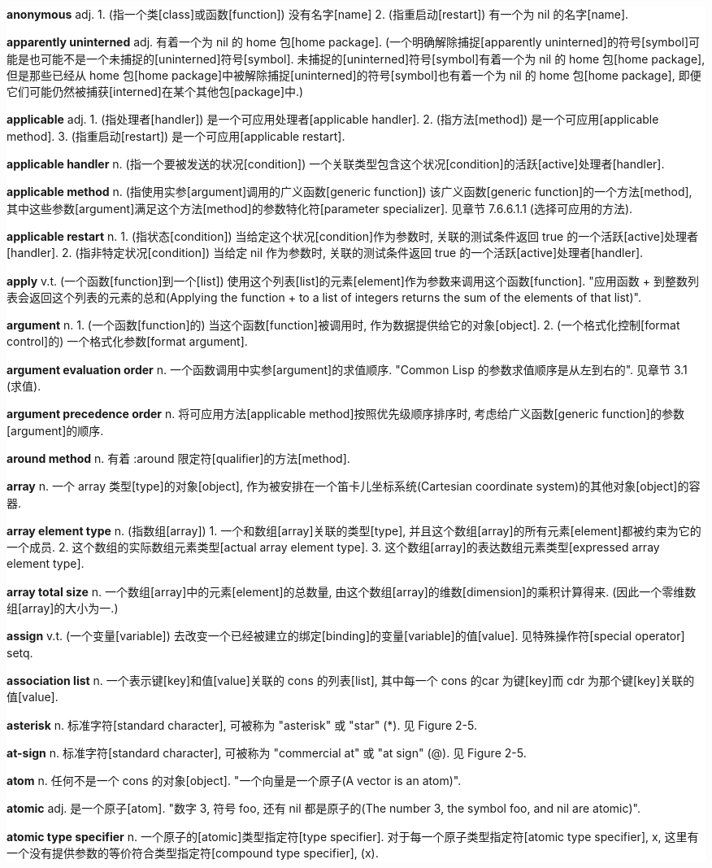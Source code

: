 **anonymous** adj. 1. (指一个类[class]或函数[function]) 没有名字[name] 2. (指重启动[restart]) 有一个为 nil 的名字[name].

**apparently uninterned** adj. 有着一个为 nil 的 home 包[home package]. (一个明确解除捕捉[apparently uninterned]的符号[symbol]可能是也可能不是一个未捕捉的[uninterned]符号[symbol]. 未捕捉的[uninterned]符号[symbol]有着一个为 nil 的 home 包[home package], 但是那些已经从 home 包[home package]中被解除捕捉[uninterned]的符号[symbol]也有着一个为 nil 的 home 包[home package], 即便它们可能仍然被捕获[interned]在某个其他包[package]中.)

**applicable** adj. 1. (指处理者[handler]) 是一个可应用处理者[applicable handler]. 2. (指方法[method]) 是一个可应用[applicable method]. 3. (指重启动[restart]) 是一个可应用[applicable restart].

**applicable handler** n. (指一个要被发送的状况[condition]) 一个关联类型包含这个状况[condition]的活跃[active]处理者[handler].

**applicable method** n. (指使用实参[argument]调用的广义函数[generic function]) 该广义函数[generic function]的一个方法[method], 其中这些参数[argument]满足这个方法[method]的参数特化符[parameter specializer]. 见章节 7.6.6.1.1 (选择可应用的方法).

**applicable restart** n. 1. (指状态[condition]) 当给定这个状况[condition]作为参数时, 关联的测试条件返回 true 的一个活跃[active]处理者[handler]. 2. (指非特定状况[condition]) 当给定 nil 作为参数时, 关联的测试条件返回 true 的一个活跃[active]处理者[handler].

**apply** v.t. (一个函数[function]到一个[list]) 使用这个列表[list]的元素[element]作为参数来调用这个函数[function]. "应用函数 + 到整数列表会返回这个列表的元素的总和(Applying the function + to a list of integers returns the sum of the elements of that list)".

**argument** n. 1. (一个函数[function]的) 当这个函数[function]被调用时, 作为数据提供给它的对象[object]. 2. (一个格式化控制[format control]的) 一个格式化参数[format argument].

**argument evaluation order** n. 一个函数调用中实参[argument]的求值顺序. "Common Lisp 的参数求值顺序是从左到右的". 见章节 3.1 (求值).

**argument precedence order** n. 将可应用方法[applicable method]按照优先级顺序排序时, 考虑给广义函数[generic function]的参数[argument]的顺序.

**around method** n. 有着 :around 限定符[qualifier]的方法[method].

**array** n. 一个 array 类型[type]的对象[object], 作为被安排在一个笛卡儿坐标系统(Cartesian coordinate system)的其他对象[object]的容器.

**array element type** n. (指数组[array]) 1. 一个和数组[array]关联的类型[type], 并且这个数组[array]的所有元素[element]都被约束为它的一个成员. 2. 这个数组的实际数组元素类型[actual array element type]. 3. 这个数组[array]的表达数组元素类型[expressed array element type].

**array total size** n. 一个数组[array]中的元素[element]的总数量, 由这个数组[array]的维数[dimension]的乘积计算得来. (因此一个零维数组[array]的大小为一.)

**assign** v.t. (一个变量[variable]) 去改变一个已经被建立的绑定[binding]的变量[variable]的值[value]. 见特殊操作符[special operator] setq.

**association list** n. 一个表示键[key]和值[value]关联的 cons 的列表[list], 其中每一个 cons 的car 为键[key]而 cdr 为那个键[key]关联的值[value].

**asterisk** n. 标准字符[standard character], 可被称为 "asterisk" 或 "star" (*). 见 Figure 2-5.

**at-sign** n. 标准字符[standard character], 可被称为 "commercial at" 或 "at sign" (@). 见 Figure 2-5.

**atom** n. 任何不是一个 cons 的对象[object]. "一个向量是一个原子(A vector is an atom)".

**atomic** adj. 是一个原子[atom]. "数字 3, 符号 foo, 还有 nil 都是原子的(The number 3, the symbol foo, and nil are atomic)".

**atomic type specifier** n. 一个原子的[atomic]类型指定符[type specifier]. 对于每一个原子类型指定符[atomic type specifier], x, 这里有一个没有提供参数的等价符合类型指定符[compound type specifier], (x).
